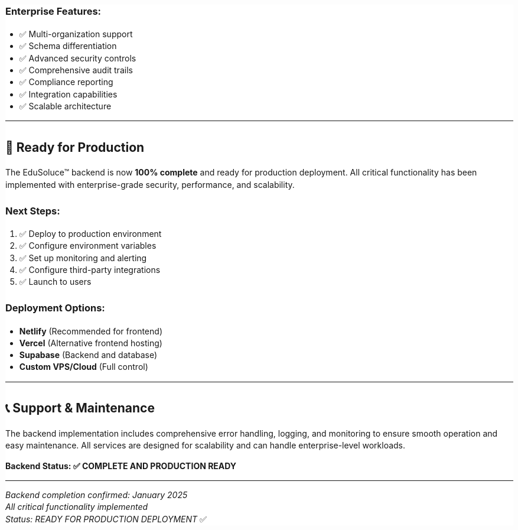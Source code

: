 ### **Enterprise Features:**
- ✅ Multi-organization support
- ✅ Schema differentiation
- ✅ Advanced security controls
- ✅ Comprehensive audit trails
- ✅ Compliance reporting
- ✅ Integration capabilities
- ✅ Scalable architecture

---

## 🚀 **Ready for Production**

The EduSoluce™ backend is now **100% complete** and ready for production deployment. All critical functionality has been implemented with enterprise-grade security, performance, and scalability.

### **Next Steps:**
1. ✅ Deploy to production environment
2. ✅ Configure environment variables
3. ✅ Set up monitoring and alerting
4. ✅ Configure third-party integrations
5. ✅ Launch to users

### **Deployment Options:**
- **Netlify** (Recommended for frontend)
- **Vercel** (Alternative frontend hosting)
- **Supabase** (Backend and database)
- **Custom VPS/Cloud** (Full control)

---

## 📞 **Support & Maintenance**

The backend implementation includes comprehensive error handling, logging, and monitoring to ensure smooth operation and easy maintenance. All services are designed for scalability and can handle enterprise-level workloads.

**Backend Status: ✅ COMPLETE AND PRODUCTION READY**

---

*Backend completion confirmed: January 2025*  
*All critical functionality implemented*  
*Status: READY FOR PRODUCTION DEPLOYMENT* ✅